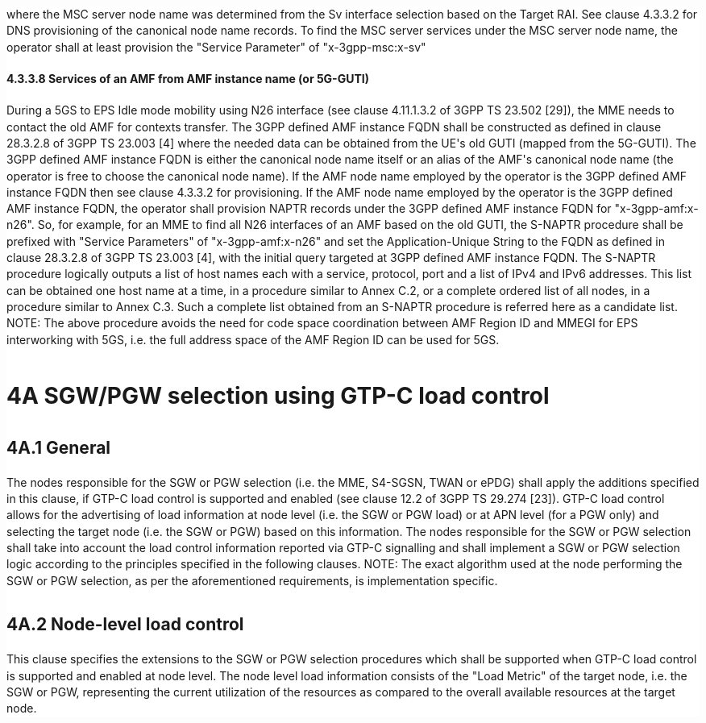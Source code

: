 where the MSC server node name was determined from the Sv interface selection
based on the Target RAI.
See clause 4.3.3.2 for DNS provisioning of the canonical node name records.
To find the MSC server services under the MSC server node name, the operator
shall at least provision the \"Service Parameter\" of
\"x-3gpp-msc:x-sv\"
#### 4.3.3.8 Services of an AMF from AMF instance name (or 5G-GUTI)
During a 5GS to EPS Idle mode mobility using N26 interface (see clause
4.11.1.3.2 of 3GPP TS 23.502 [29]), the MME needs to contact the old AMF for
contexts transfer.
The 3GPP defined AMF instance FQDN shall be constructed as defined in clause
28.3.2.8 of 3GPP TS 23.003 [4] where the needed data can be obtained from the
UE\'s old GUTI (mapped from the 5G-GUTI). The 3GPP defined AMF instance FQDN
is either the canonical node name itself or an alias of the AMF\'s canonical
node name (the operator is free to choose the canonical node name).
If the AMF node name employed by the operator is the 3GPP defined AMF instance
FQDN then see clause 4.3.3.2 for provisioning.
If the AMF node name employed by the operator is the 3GPP defined AMF instance
FQDN, the operator shall provision NAPTR records under the 3GPP defined AMF
instance FQDN for \"x-3gpp-amf:x-n26\".
So, for example, for an MME to find all N26 interfaces of an AMF based on the
old GUTI, the S-NAPTR procedure shall be prefixed with \"Service Parameters\"
of
\"x-3gpp-amf:x-n26\"
and set the Application-Unique String to the FQDN as defined in clause
28.3.2.8 of 3GPP TS 23.003 [4], with the initial query targeted at 3GPP
defined AMF instance FQDN.
The S-NAPTR procedure logically outputs a list of host names each with a
service, protocol, port and a list of IPv4 and IPv6 addresses. This list can
be obtained one host name at a time, in a procedure similar to Annex C.2, or a
complete ordered list of all nodes, in a procedure similar to Annex C.3. Such
a complete list obtained from an S-NAPTR procedure is referred here as a
candidate list.
NOTE: The above procedure avoids the need for code space coordination between
AMF Region ID and MMEGI for EPS interworking with 5GS, i.e. the full address
space of the AMF Region ID can be used for 5GS.
# 4A SGW/PGW selection using GTP-C load control
## 4A.1 General
The nodes responsible for the SGW or PGW selection (i.e. the MME, S4-SGSN,
TWAN or ePDG) shall apply the additions specified in this clause, if GTP-C
load control is supported and enabled (see clause 12.2 of 3GPP TS 29.274
[23]).
GTP-C load control allows for the advertising of load information at node
level (i.e. the SGW or PGW load) or at APN level (for a PGW only) and
selecting the target node (i.e. the SGW or PGW) based on this information.
The nodes responsible for the SGW or PGW selection shall take into account the
load control information reported via GTP-C signalling and shall implement a
SGW or PGW selection logic according to the principles specified in the
following clauses.
NOTE: The exact algorithm used at the node performing the SGW or PGW
selection, as per the aforementioned requirements, is implementation specific.
## 4A.2 Node-level load control
This clause specifies the extensions to the SGW or PGW selection procedures
which shall be supported when GTP-C load control is supported and enabled at
node level.
The node level load information consists of the \"Load Metric\" of the target
node, i.e. the SGW or PGW, representing the current utilization of the
resources as compared to the overall available resources at the target node.
